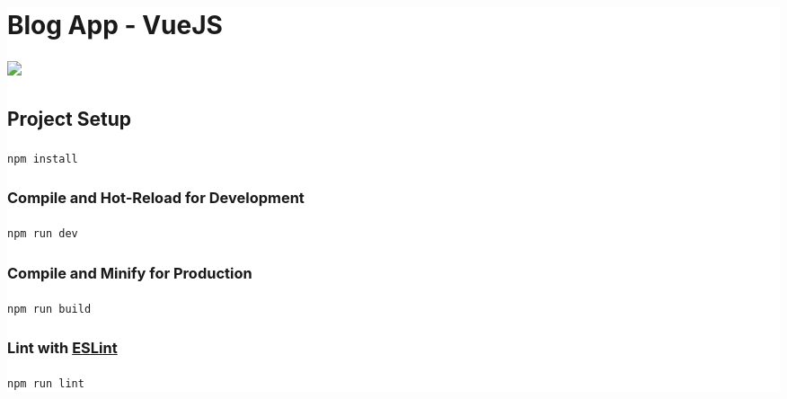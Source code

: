 # Blog App - VueJS

<img width="100%" src="https://encrypted-tbn0.gstatic.com/images?q=tbn:ANd9GcRwzQ8ybMXaL-b1KCCybj43eppcOJ9RE91f2w&s" />

## Project Setup

```sh
npm install
```

### Compile and Hot-Reload for Development

```sh
npm run dev
```

### Compile and Minify for Production

```sh
npm run build
```

### Lint with [ESLint](https://eslint.org/)

```sh
npm run lint
```
